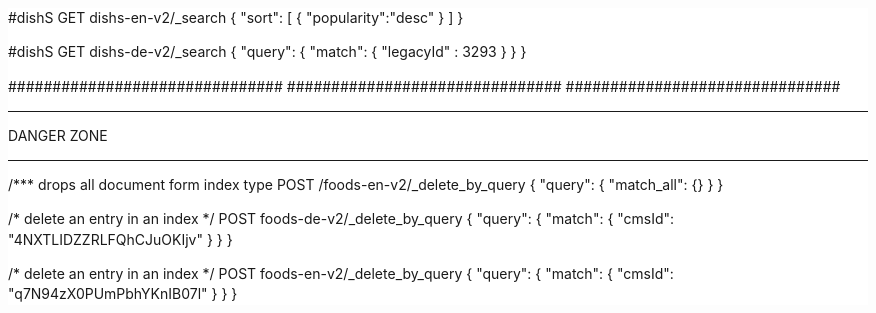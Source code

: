 
#dishS
GET dishs-en-v2/_search
{
  "sort": [
    {
      "popularity":"desc"
    }
  ]
}

#dishS
GET dishs-de-v2/_search
{
  "query": {
    "match": {
      "legacyId" : 3293
    }
  }
}

###############################
###############################
###############################
**************
DANGER ZONE
**************

/*** drops all document form index type
POST /foods-en-v2/_delete_by_query
{
  "query": { 
        "match_all": {}
    }
}

/* delete an entry in an index */
POST foods-de-v2/_delete_by_query
{
  "query": {
    "match": {
      "cmsId": "4NXTLIDZZRLFQhCJuOKIjv"
    }
  }
}

/* delete an entry in an index */
POST foods-en-v2/_delete_by_query
{
  "query": {
    "match": {
      "cmsId": "q7N94zX0PUmPbhYKnIB07l"
    }
  }
}
